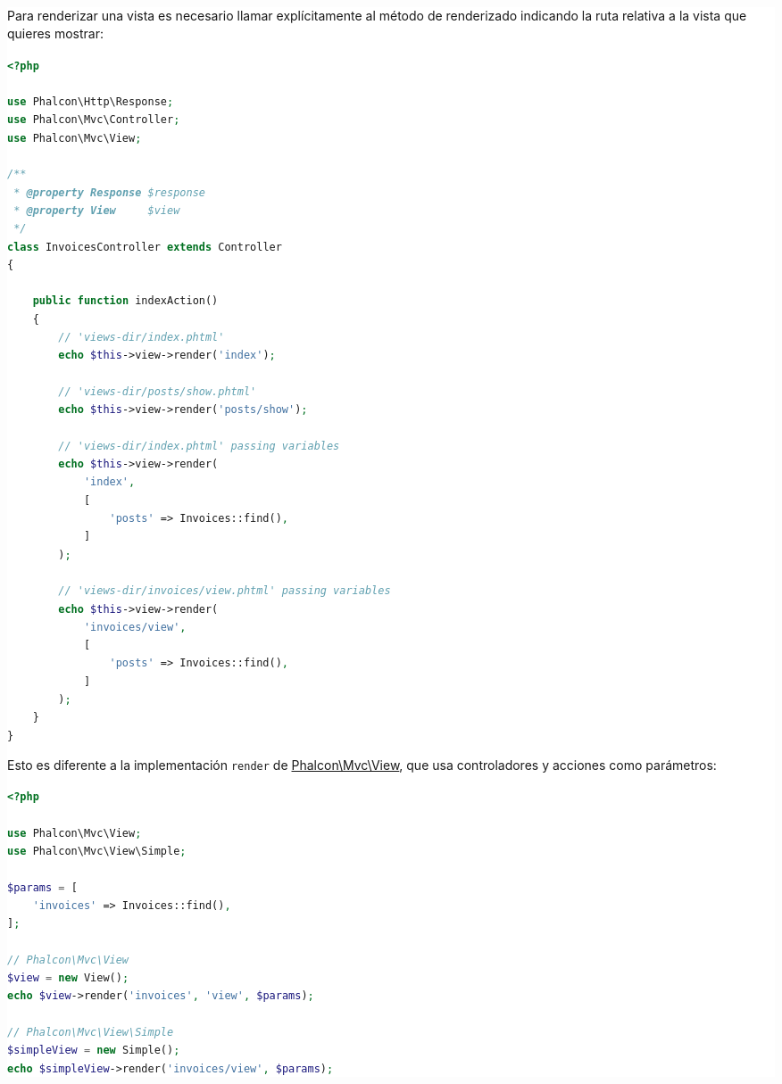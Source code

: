 Para renderizar una vista es necesario llamar explícitamente al método de renderizado indicando la ruta relativa a la vista que quieres mostrar:

```php
<?php

use Phalcon\Http\Response;
use Phalcon\Mvc\Controller;
use Phalcon\Mvc\View;

/**
 * @property Response $response
 * @property View     $view
 */
class InvoicesController extends Controller
{

    public function indexAction()
    {
        // 'views-dir/index.phtml'
        echo $this->view->render('index');

        // 'views-dir/posts/show.phtml'
        echo $this->view->render('posts/show');

        // 'views-dir/index.phtml' passing variables
        echo $this->view->render(
            'index',
            [
                'posts' => Invoices::find(),
            ]
        );

        // 'views-dir/invoices/view.phtml' passing variables
        echo $this->view->render(
            'invoices/view',
            [
                'posts' => Invoices::find(),
            ]
        );
    }
}
```

Esto es diferente a la implementación `render` de [Phalcon\Mvc\View](api/phalcon_mvc#mvc-view), que usa controladores y acciones como parámetros:

```php
<?php

use Phalcon\Mvc\View;
use Phalcon\Mvc\View\Simple;

$params = [
    'invoices' => Invoices::find(),
];

// Phalcon\Mvc\View
$view = new View();
echo $view->render('invoices', 'view', $params);

// Phalcon\Mvc\View\Simple
$simpleView = new Simple();
echo $simpleView->render('invoices/view', $params);
```
